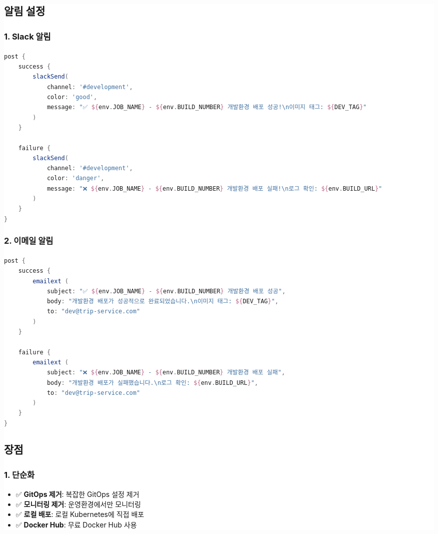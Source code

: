 ## 알림 설정

### 1. Slack 알림
```groovy
post {
    success {
        slackSend(
            channel: '#development',
            color: 'good',
            message: "✅ ${env.JOB_NAME} - ${env.BUILD_NUMBER} 개발환경 배포 성공!\n이미지 태그: ${DEV_TAG}"
        )
    }
    
    failure {
        slackSend(
            channel: '#development',
            color: 'danger',
            message: "❌ ${env.JOB_NAME} - ${env.BUILD_NUMBER} 개발환경 배포 실패!\n로그 확인: ${env.BUILD_URL}"
        )
    }
}
```

### 2. 이메일 알림
```groovy
post {
    success {
        emailext (
            subject: "✅ ${env.JOB_NAME} - ${env.BUILD_NUMBER} 개발환경 배포 성공",
            body: "개발환경 배포가 성공적으로 완료되었습니다.\n이미지 태그: ${DEV_TAG}",
            to: "dev@trip-service.com"
        )
    }
    
    failure {
        emailext (
            subject: "❌ ${env.JOB_NAME} - ${env.BUILD_NUMBER} 개발환경 배포 실패",
            body: "개발환경 배포가 실패했습니다.\n로그 확인: ${env.BUILD_URL}",
            to: "dev@trip-service.com"
        )
    }
}
```

## 장점

### 1. 단순화
- ✅ **GitOps 제거**: 복잡한 GitOps 설정 제거
- ✅ **모니터링 제거**: 운영환경에서만 모니터링
- ✅ **로컬 배포**: 로컬 Kubernetes에 직접 배포
- ✅ **Docker Hub**: 무료 Docker Hub 사용
